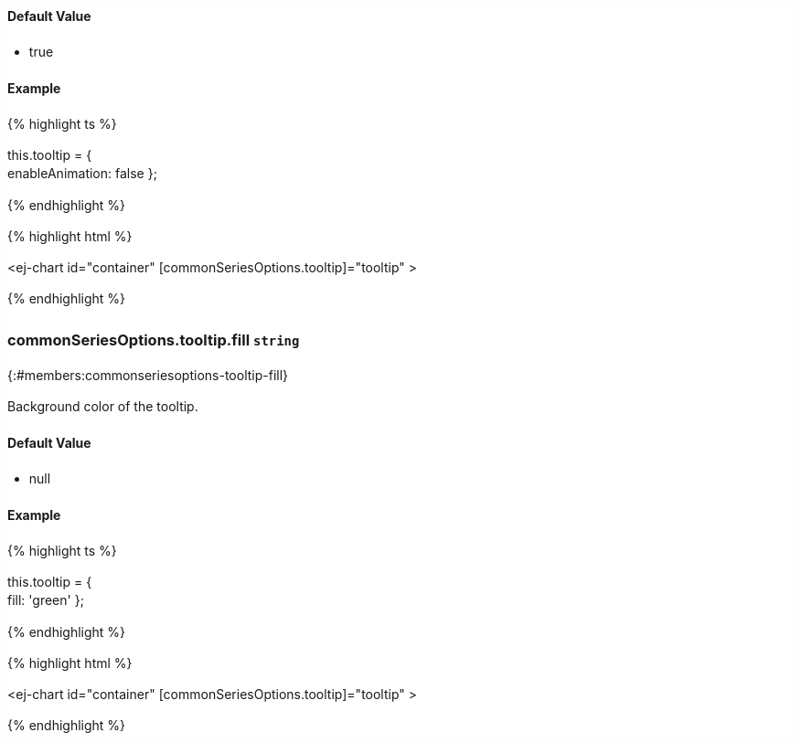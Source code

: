 
#### Default Value



* true




#### Example

{% highlight ts %}

this.tooltip = {           
      enableAnimation: false
};
    
{% endhighlight %}

{% highlight html %}

<ej-chart id="container" [commonSeriesOptions.tooltip]="tooltip" >
</ej-chart>

{% endhighlight %}




### commonSeriesOptions.tooltip.fill `string`
{:#members:commonseriesoptions-tooltip-fill}




Background color of the tooltip.


#### Default Value



* null




#### Example

{% highlight ts %}

this.tooltip = {           
      fill: 'green'
};
    
{% endhighlight %}

{% highlight html %}

<ej-chart id="container" [commonSeriesOptions.tooltip]="tooltip" >
</ej-chart>

{% endhighlight %}

